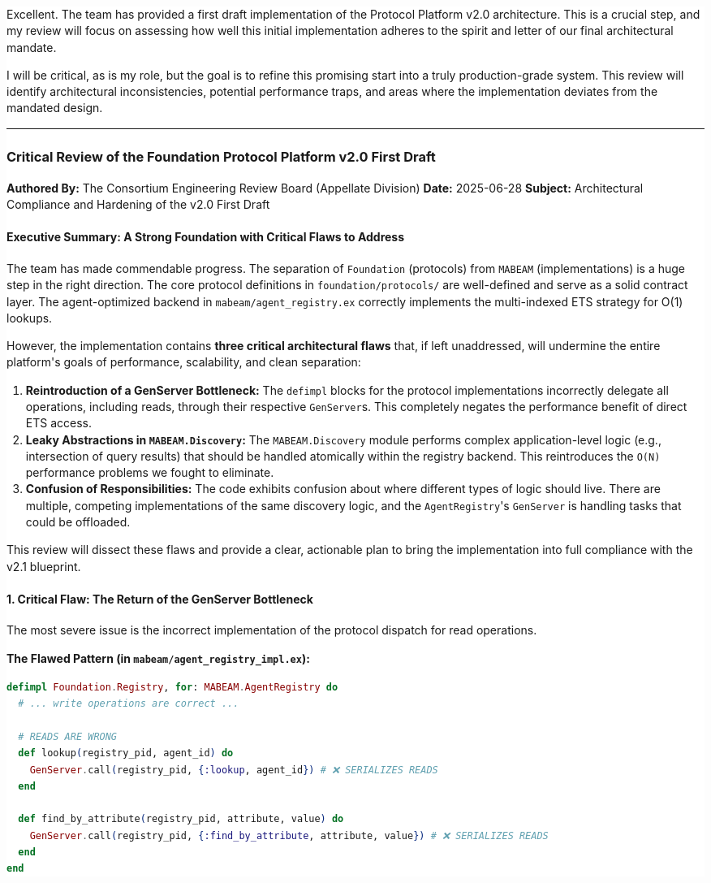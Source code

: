 Excellent. The team has provided a first draft implementation of the Protocol Platform v2.0 architecture. This is a crucial step, and my review will focus on assessing how well this initial implementation adheres to the spirit and letter of our final architectural mandate.

I will be critical, as is my role, but the goal is to refine this promising start into a truly production-grade system. This review will identify architectural inconsistencies, potential performance traps, and areas where the implementation deviates from the mandated design.

---

### **Critical Review of the Foundation Protocol Platform v2.0 First Draft**

**Authored By:** The Consortium Engineering Review Board (Appellate Division)
**Date:** 2025-06-28
**Subject:** Architectural Compliance and Hardening of the v2.0 First Draft

#### **Executive Summary: A Strong Foundation with Critical Flaws to Address**

The team has made commendable progress. The separation of `Foundation` (protocols) from `MABEAM` (implementations) is a huge step in the right direction. The core protocol definitions in `foundation/protocols/` are well-defined and serve as a solid contract layer. The agent-optimized backend in `mabeam/agent_registry.ex` correctly implements the multi-indexed ETS strategy for O(1) lookups.

However, the implementation contains **three critical architectural flaws** that, if left unaddressed, will undermine the entire platform's goals of performance, scalability, and clean separation:

1.  **Reintroduction of a GenServer Bottleneck:** The `defimpl` blocks for the protocol implementations incorrectly delegate all operations, including reads, through their respective `GenServer`s. This completely negates the performance benefit of direct ETS access.
2.  **Leaky Abstractions in `MABEAM.Discovery`:** The `MABEAM.Discovery` module performs complex application-level logic (e.g., intersection of query results) that should be handled atomically within the registry backend. This reintroduces the `O(N)` performance problems we fought to eliminate.
3.  **Confusion of Responsibilities:** The code exhibits confusion about where different types of logic should live. There are multiple, competing implementations of the same discovery logic, and the `AgentRegistry`'s `GenServer` is handling tasks that could be offloaded.

This review will dissect these flaws and provide a clear, actionable plan to bring the implementation into full compliance with the v2.1 blueprint.

#### **1. Critical Flaw: The Return of the GenServer Bottleneck**

The most severe issue is the incorrect implementation of the protocol dispatch for read operations.

**The Flawed Pattern (in `mabeam/agent_registry_impl.ex`):**
```elixir
defimpl Foundation.Registry, for: MABEAM.AgentRegistry do
  # ... write operations are correct ...

  # READS ARE WRONG
  def lookup(registry_pid, agent_id) do
    GenServer.call(registry_pid, {:lookup, agent_id}) # ❌ SERIALIZES READS
  end

  def find_by_attribute(registry_pid, attribute, value) do
    GenServer.call(registry_pid, {:find_by_attribute, attribute, value}) # ❌ SERIALIZES READS
  end
end
```
